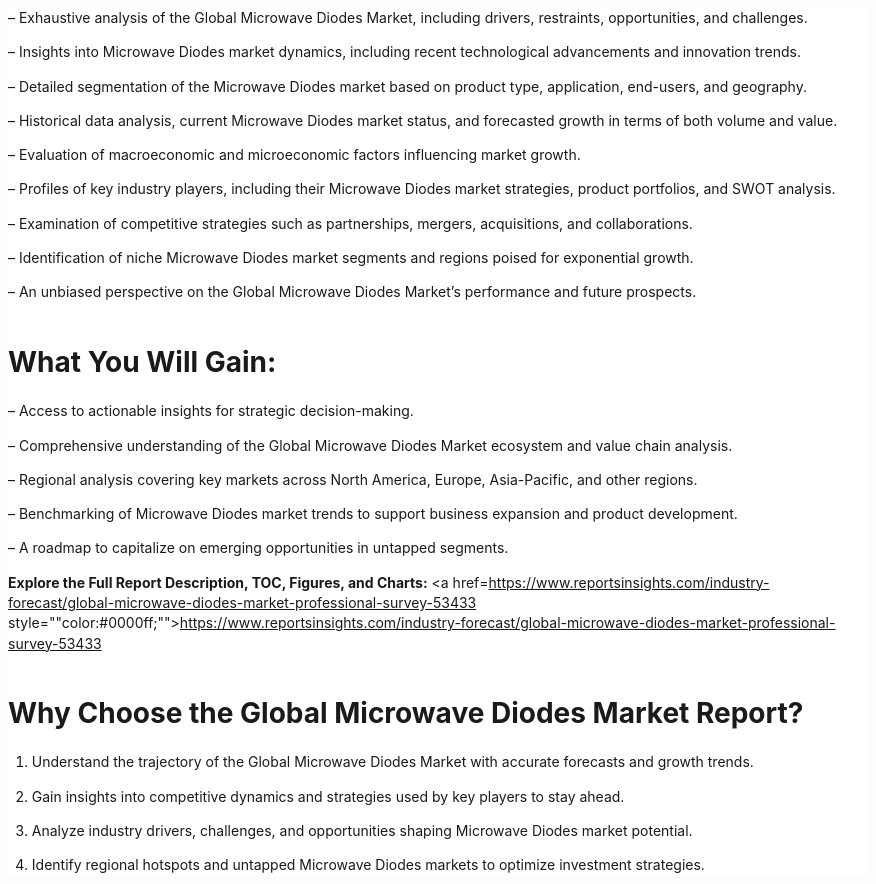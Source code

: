 – Exhaustive analysis of the Global Microwave Diodes Market, including drivers, restraints, opportunities, and challenges.

– Insights into Microwave Diodes market dynamics, including recent technological advancements and innovation trends.

– Detailed segmentation of the Microwave Diodes market based on product type, application, end-users, and geography.

– Historical data analysis, current Microwave Diodes market status, and forecasted growth in terms of both volume and value.

– Evaluation of macroeconomic and microeconomic factors influencing market growth.

– Profiles of key industry players, including their Microwave Diodes market strategies, product portfolios, and SWOT analysis.

– Examination of competitive strategies such as partnerships, mergers, acquisitions, and collaborations.

– Identification of niche Microwave Diodes market segments and regions poised for exponential growth.

– An unbiased perspective on the Global Microwave Diodes Market’s performance and future prospects.

# <strong>What You Will Gain:</strong>

– Access to actionable insights for strategic decision-making.

– Comprehensive understanding of the Global Microwave Diodes Market ecosystem and value chain analysis.

– Regional analysis covering key markets across North America, Europe, Asia-Pacific, and other regions.

– Benchmarking of Microwave Diodes market trends to support business expansion and product development.

– A roadmap to capitalize on emerging opportunities in untapped segments.

<strong>Explore the Full Report Description, TOC, Figures, and Charts:</strong>
<a href=https://www.reportsinsights.com/industry-forecast/global-microwave-diodes-market-professional-survey-53433 style=""color:#0000ff;"">https://www.reportsinsights.com/industry-forecast/global-microwave-diodes-market-professional-survey-53433</a>

# <strong>Why Choose the Global Microwave Diodes Market Report?</strong>

1. Understand the trajectory of the Global Microwave Diodes Market with accurate forecasts and growth trends.

2. Gain insights into competitive dynamics and strategies used by key players to stay ahead.

3. Analyze industry drivers, challenges, and opportunities shaping Microwave Diodes market potential.

4. Identify regional hotspots and untapped Microwave Diodes markets to optimize investment strategies.

